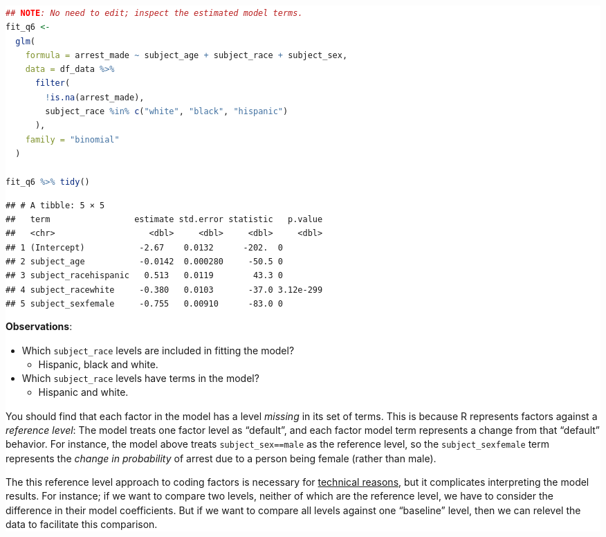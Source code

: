 ``` r
## NOTE: No need to edit; inspect the estimated model terms.
fit_q6 <-
  glm(
    formula = arrest_made ~ subject_age + subject_race + subject_sex,
    data = df_data %>%
      filter(
        !is.na(arrest_made),
        subject_race %in% c("white", "black", "hispanic")
      ),
    family = "binomial"
  )

fit_q6 %>% tidy()
```

    ## # A tibble: 5 × 5
    ##   term                 estimate std.error statistic   p.value
    ##   <chr>                   <dbl>     <dbl>     <dbl>     <dbl>
    ## 1 (Intercept)           -2.67    0.0132      -202.  0        
    ## 2 subject_age           -0.0142  0.000280     -50.5 0        
    ## 3 subject_racehispanic   0.513   0.0119        43.3 0        
    ## 4 subject_racewhite     -0.380   0.0103       -37.0 3.12e-299
    ## 5 subject_sexfemale     -0.755   0.00910      -83.0 0

**Observations**:

- Which `subject_race` levels are included in fitting the model?
  - Hispanic, black and white.
- Which `subject_race` levels have terms in the model?
  - Hispanic and white.

You should find that each factor in the model has a level *missing* in
its set of terms. This is because R represents factors against a
*reference level*: The model treats one factor level as “default”, and
each factor model term represents a change from that “default” behavior.
For instance, the model above treats `subject_sex==male` as the
reference level, so the `subject_sexfemale` term represents the *change
in probability* of arrest due to a person being female (rather than
male).

The this reference level approach to coding factors is necessary for
[technical
reasons](https://www.andrew.cmu.edu/user/achoulde/94842/lectures/lecture10/lecture10-94842.html#why-is-one-of-the-levels-missing-in-the-regression),
but it complicates interpreting the model results. For instance; if we
want to compare two levels, neither of which are the reference level, we
have to consider the difference in their model coefficients. But if we
want to compare all levels against one “baseline” level, then we can
relevel the data to facilitate this comparison.
